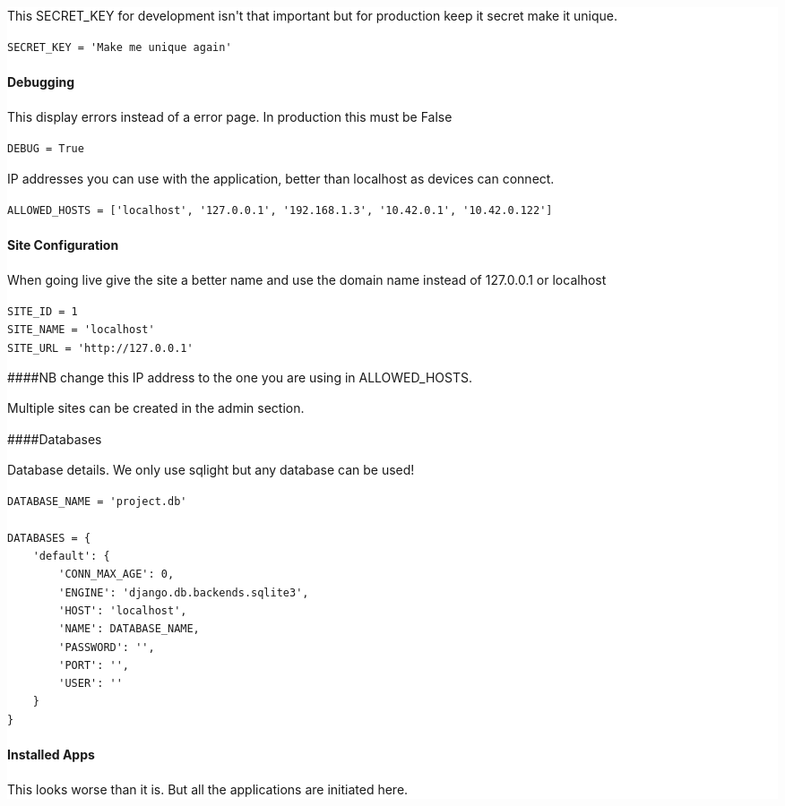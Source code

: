 This SECRET_KEY for development isn't that important but for production keep it secret make it unique.
```
SECRET_KEY = 'Make me unique again'
```

#### Debugging

This display errors instead of a error page. In production this must be False

```
DEBUG = True
```

IP addresses you can use with the application, better than localhost as devices can connect.

```
ALLOWED_HOSTS = ['localhost', '127.0.0.1', '192.168.1.3', '10.42.0.1', '10.42.0.122']
```

#### Site Configuration

When going live give the site a better name and use the domain name instead of 127.0.0.1 or localhost

```
SITE_ID = 1
SITE_NAME = 'localhost'
SITE_URL = 'http://127.0.0.1'
```

####NB change this IP address to the one you are using in ALLOWED_HOSTS.

Multiple sites can be created in the admin section.

####Databases

Database details. We only use sqlight but any database can be used!

```
DATABASE_NAME = 'project.db'

DATABASES = {
    'default': {
        'CONN_MAX_AGE': 0,
        'ENGINE': 'django.db.backends.sqlite3',
        'HOST': 'localhost',
        'NAME': DATABASE_NAME,
        'PASSWORD': '',
        'PORT': '',
        'USER': ''
    }
}
```

#### Installed Apps

This looks worse than it is. But all the applications are initiated here.
